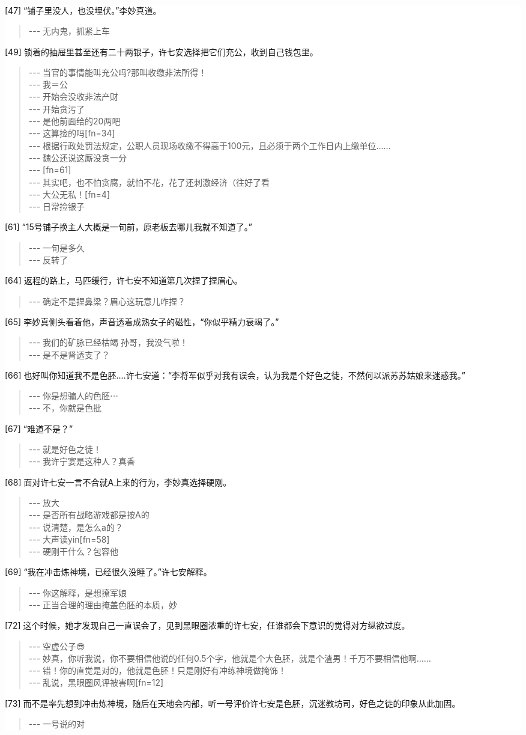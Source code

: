 [47] “铺子里没人，也没埋伏。”李妙真道。
>--- 无内鬼，抓紧上车<br>

[49] 锁着的抽屉里甚至还有二十两银子，许七安选择把它们充公，收到自己钱包里。
>--- 当官的事情能叫充公吗?那叫收缴非法所得！<br>
>--- 我＝公<br>
>--- 开始会没收非法产财<br>
>--- 开始贪污了<br>
>--- 是他前面给的20两吧<br>
>--- 这算捡的吗[fn=34]<br>
>--- 根据行政处罚法规定，公职人员现场收缴不得高于100元，且必须于两个工作日内上缴单位……<br>
>--- 魏公还说这厮没贪一分<br>
>--- [fn=61]<br>
>--- 其实吧，也不怕贪腐，就怕不花，花了还刺激经济（往好了看<br>
>--- 大公无私！[fn=4]<br>
>--- 日常捡银子<br>

[61] “15号铺子换主人大概是一旬前，原老板去哪儿我就不知道了。”
>--- 一旬是多久<br>
>--- 反转了<br>

[64] 返程的路上，马匹缓行，许七安不知道第几次捏了捏眉心。
>--- 确定不是捏鼻梁？眉心这玩意儿咋捏？<br>

[65] 李妙真侧头看着他，声音透着成熟女子的磁性，“你似乎精力衰竭了。”
>--- 我们的矿脉已经枯竭
孙哥，我没气啦！<br>
>--- 是不是肾透支了？<br>

[66] 也好叫你知道我不是色胚....许七安道：“李将军似乎对我有误会，认为我是个好色之徒，不然何以派苏苏姑娘来迷惑我。”
>--- 你是想骗人的色胚⋯<br>
>--- 不，你就是色批<br>

[67] “难道不是？”
>--- 就是好色之徒！<br>
>--- 我许宁宴是这种人？真香<br>

[68] 面对许七安一言不合就A上来的行为，李妙真选择硬刚。
>--- 放大<br>
>--- 是否所有战略游戏都是按A的<br>
>--- 说清楚，是怎么a的？<br>
>--- 大声读yin[fn=58]<br>
>--- 硬刚干什么？包容他<br>

[69] “我在冲击炼神境，已经很久没睡了。”许七安解释。
>--- 你这解释，是想撩军娘<br>
>--- 正当合理的理由掩盖色胚的本质，妙<br>

[72] 这个时候，她才发现自己一直误会了，见到黑眼圈浓重的许七安，任谁都会下意识的觉得对方纵欲过度。
>--- 空虚公子😎<br>
>--- 妙真，你听我说，你不要相信他说的任何0.5个字，他就是个大色胚，就是个渣男！千万不要相信他啊……<br>
>--- 错！你的直觉是对的，他就是色胚！只是刚好有冲练神境做掩饰！<br>
>--- 乱说，黑眼圈风评被害啊[fn=12]<br>

[73] 而不是率先想到冲击炼神境，随后在天地会内部，听一号评价许七安是色胚，沉迷教坊司，好色之徒的印象从此加固。
>--- 一号说的对<br>
